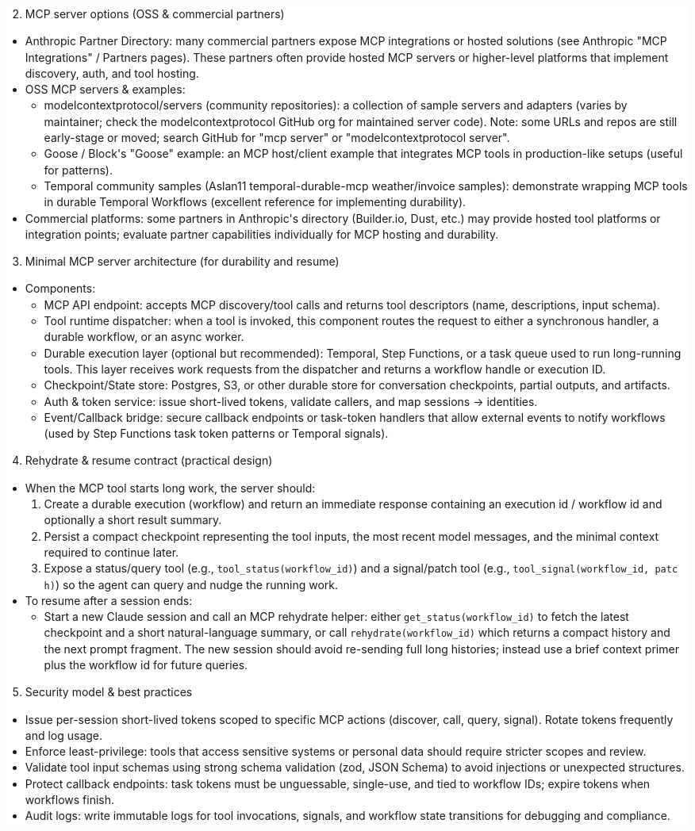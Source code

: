 2) MCP server options (OSS & commercial partners)
- Anthropic Partner Directory: many commercial partners expose MCP integrations or hosted solutions (see Anthropic "MCP Integrations" / Partners pages). These partners often provide hosted MCP servers or higher-level platforms that implement discovery, auth, and tool hosting.
- OSS MCP servers & examples:
  - modelcontextprotocol/servers (community repositories): a collection of sample servers and adapters (varies by maintainer; check the modelcontextprotocol GitHub org for maintained server code). Note: some URLs and repos are still early-stage or moved; search GitHub for "mcp server" or "modelcontextprotocol server".
  - Goose / Block's "Goose" example: an MCP host/client example that integrates MCP tools in production-like setups (useful for patterns).
  - Temporal community samples (Aslan11 temporal-durable-mcp weather/invoice samples): demonstrate wrapping MCP tools in durable Temporal Workflows (excellent reference for implementing durability).
- Commercial platforms: some partners in Anthropic's directory (Builder.io, Dust, etc.) may provide hosted tool platforms or integration points; evaluate partner capabilities individually for MCP hosting and durability.

3) Minimal MCP server architecture (for durability and resume)
- Components:
  - MCP API endpoint: accepts MCP discovery/tool calls and returns tool descriptors (name, descriptions, input schema).
  - Tool runtime dispatcher: when a tool is invoked, this component routes the request to either a synchronous handler, a durable workflow, or an async worker.
  - Durable execution layer (optional but recommended): Temporal, Step Functions, or a task queue used to run long-running tools. This layer receives work requests from the dispatcher and returns a workflow handle or execution ID.
  - Checkpoint/State store: Postgres, S3, or other durable store for conversation checkpoints, partial outputs, and artifacts.
  - Auth & token service: issue short-lived tokens, validate callers, and map sessions → identities.
  - Event/Callback bridge: secure callback endpoints or task-token handlers that allow external events to notify workflows (used by Step Functions task token patterns or Temporal signals).

4) Rehydrate & resume contract (practical design)
- When the MCP tool starts long work, the server should:
  1. Create a durable execution (workflow) and return an immediate response containing an execution id / workflow id and optionally a short result summary.
  2. Persist a compact checkpoint representing the tool inputs, the most recent model messages, and the minimal context required to continue later.
  3. Expose a status/query tool (e.g., `tool_status(workflow_id)`) and a signal/patch tool (e.g., `tool_signal(workflow_id, patch)`) so the agent can query and nudge the running work.
- To resume after a session ends:
  - Start a new Claude session and call an MCP rehydrate helper: either `get_status(workflow_id)` to fetch the latest checkpoint and a short natural-language summary, or call `rehydrate(workflow_id)` which returns a compact history and the next prompt fragment. The new session should avoid re-sending full long histories; instead use a brief context primer plus the workflow id for future queries.

5) Security model & best practices
- Issue per-session short-lived tokens scoped to specific MCP actions (discover, call, query, signal). Rotate tokens frequently and log usage.
- Enforce least-privilege: tools that access sensitive systems or personal data should require stricter scopes and review.
- Validate tool input schemas using strong schema validation (zod, JSON Schema) to avoid injections or unexpected structures.
- Protect callback endpoints: task tokens must be unguessable, single-use, and tied to workflow IDs; expire tokens when workflows finish.
- Audit logs: write immutable logs for tool invocations, signals, and workflow state transitions for debugging and compliance.

